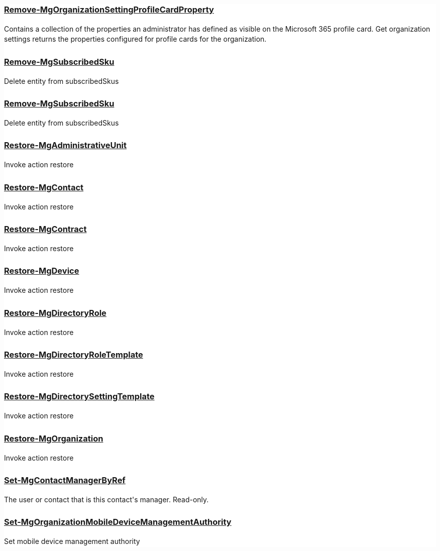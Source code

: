 ### [Remove-MgOrganizationSettingProfileCardProperty](Remove-MgOrganizationSettingProfileCardProperty.md)
Contains a collection of the properties an administrator has defined as visible on the Microsoft 365 profile card.
Get organization settings returns the properties configured for profile cards for the organization.

### [Remove-MgSubscribedSku](Remove-MgSubscribedSku.md)
Delete entity from subscribedSkus

### [Remove-MgSubscribedSku](Remove-MgSubscribedSku.md)
Delete entity from subscribedSkus

### [Restore-MgAdministrativeUnit](Restore-MgAdministrativeUnit.md)
Invoke action restore

### [Restore-MgContact](Restore-MgContact.md)
Invoke action restore

### [Restore-MgContract](Restore-MgContract.md)
Invoke action restore

### [Restore-MgDevice](Restore-MgDevice.md)
Invoke action restore

### [Restore-MgDirectoryRole](Restore-MgDirectoryRole.md)
Invoke action restore

### [Restore-MgDirectoryRoleTemplate](Restore-MgDirectoryRoleTemplate.md)
Invoke action restore

### [Restore-MgDirectorySettingTemplate](Restore-MgDirectorySettingTemplate.md)
Invoke action restore

### [Restore-MgOrganization](Restore-MgOrganization.md)
Invoke action restore

### [Set-MgContactManagerByRef](Set-MgContactManagerByRef.md)
The user or contact that is this contact's manager.
Read-only.

### [Set-MgOrganizationMobileDeviceManagementAuthority](Set-MgOrganizationMobileDeviceManagementAuthority.md)
Set mobile device management authority
